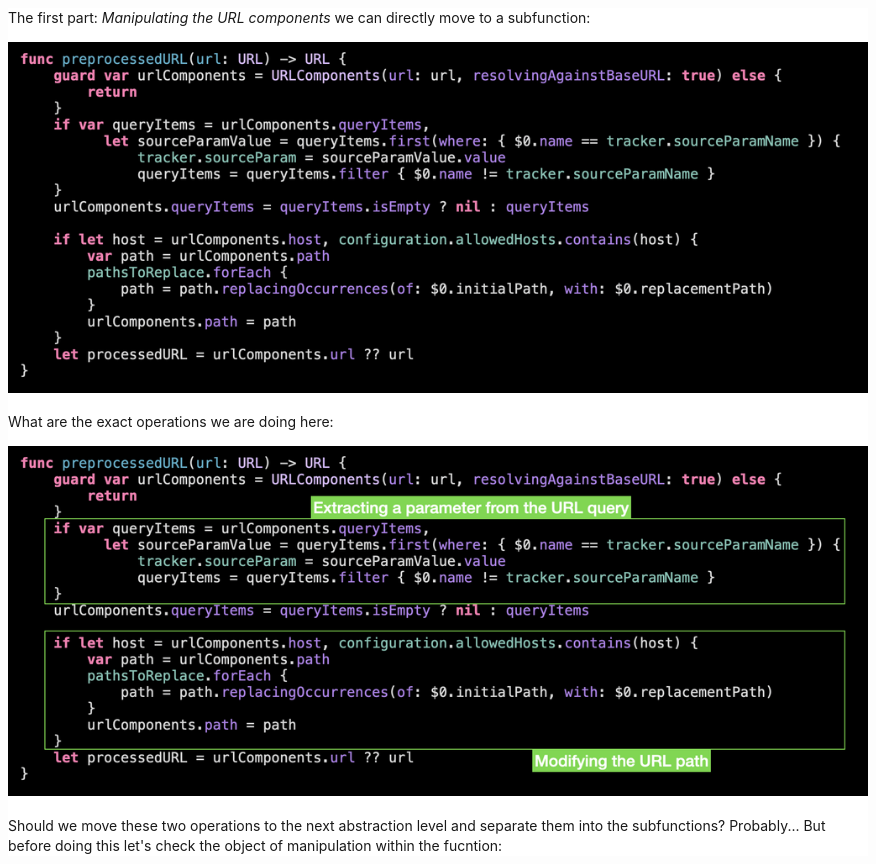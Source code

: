 The first part: _Manipulating the URL components_ we can directly move to a subfunction:

![](/images-posts/2025-04-21-complexity-2-logic-code-disctribution/function-refactoring-4.png)

What are the exact operations we are doing here:

![](/images-posts/2025-04-21-complexity-2-logic-code-disctribution/function-refactoring-5.png)

Should we move these two operations to the next abstraction level and separate them into the subfunctions? Probably... But before doing this let's check the object of manipulation within the fucntion:
